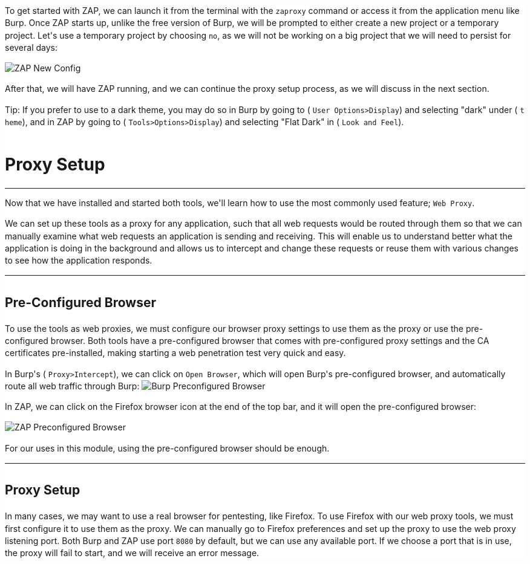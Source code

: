 To get started with ZAP, we can launch it from the terminal with the `zaproxy` command or access it from the application menu like Burp. Once ZAP starts up, unlike the free version of Burp, we will be prompted to either create a new project or a temporary project. Let's use a temporary project by choosing `no`, as we will not be working on a big project that we will need to persist for several days:

![ZAP New Config](https://academy.hackthebox.com/storage/modules/110/zap_new_project.jpg)

After that, we will have ZAP running, and we can continue the proxy setup process, as we will discuss in the next section.

Tip: If you prefer to use to a dark theme, you may do so in Burp by going to ( `User Options>Display`) and selecting "dark" under ( `theme`), and in ZAP by going to ( `Tools>Options>Display`) and selecting "Flat Dark" in ( `Look and Feel`).


# Proxy Setup

* * *

Now that we have installed and started both tools, we'll learn how to use the most commonly used feature; `Web Proxy`.

We can set up these tools as a proxy for any application, such that all web requests would be routed through them so that we can manually examine what web requests an application is sending and receiving. This will enable us to understand better what the application is doing in the background and allows us to intercept and change these requests or reuse them with various changes to see how the application responds.

* * *

## Pre-Configured Browser

To use the tools as web proxies, we must configure our browser proxy settings to use them as the proxy or use the pre-configured browser. Both tools have a pre-configured browser that comes with pre-configured proxy settings and the CA certificates pre-installed, making starting a web penetration test very quick and easy.

In Burp's ( `Proxy>Intercept`), we can click on `Open Browser`, which will open Burp's pre-configured browser, and automatically route all web traffic through Burp:
![Burp Preconfigured Browser](https://academy.hackthebox.com/storage/modules/110/burp_preconfigured_browser.jpg)

In ZAP, we can click on the Firefox browser icon at the end of the top bar, and it will open the pre-configured browser:

![ZAP Preconfigured Browser](https://academy.hackthebox.com/storage/modules/110/zap_preconfigured_browser.jpg)

For our uses in this module, using the pre-configured browser should be enough.

* * *

## Proxy Setup

In many cases, we may want to use a real browser for pentesting, like Firefox. To use Firefox with our web proxy tools, we must first configure it to use them as the proxy. We can manually go to Firefox preferences and set up the proxy to use the web proxy listening port. Both Burp and ZAP use port `8080` by default, but we can use any available port. If we choose a port that is in use, the proxy will fail to start, and we will receive an error message.
